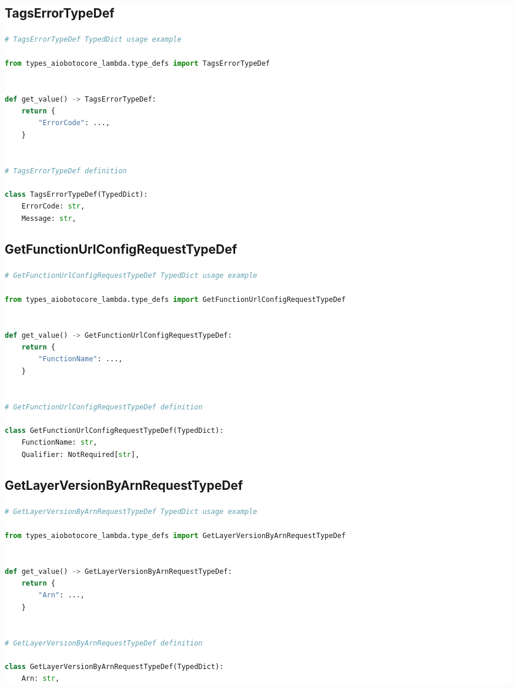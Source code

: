 ## TagsErrorTypeDef

```python
# TagsErrorTypeDef TypedDict usage example

from types_aiobotocore_lambda.type_defs import TagsErrorTypeDef


def get_value() -> TagsErrorTypeDef:
    return {
        "ErrorCode": ...,
    }


# TagsErrorTypeDef definition

class TagsErrorTypeDef(TypedDict):
    ErrorCode: str,
    Message: str,
```

## GetFunctionUrlConfigRequestTypeDef

```python
# GetFunctionUrlConfigRequestTypeDef TypedDict usage example

from types_aiobotocore_lambda.type_defs import GetFunctionUrlConfigRequestTypeDef


def get_value() -> GetFunctionUrlConfigRequestTypeDef:
    return {
        "FunctionName": ...,
    }


# GetFunctionUrlConfigRequestTypeDef definition

class GetFunctionUrlConfigRequestTypeDef(TypedDict):
    FunctionName: str,
    Qualifier: NotRequired[str],
```

## GetLayerVersionByArnRequestTypeDef

```python
# GetLayerVersionByArnRequestTypeDef TypedDict usage example

from types_aiobotocore_lambda.type_defs import GetLayerVersionByArnRequestTypeDef


def get_value() -> GetLayerVersionByArnRequestTypeDef:
    return {
        "Arn": ...,
    }


# GetLayerVersionByArnRequestTypeDef definition

class GetLayerVersionByArnRequestTypeDef(TypedDict):
    Arn: str,
```
